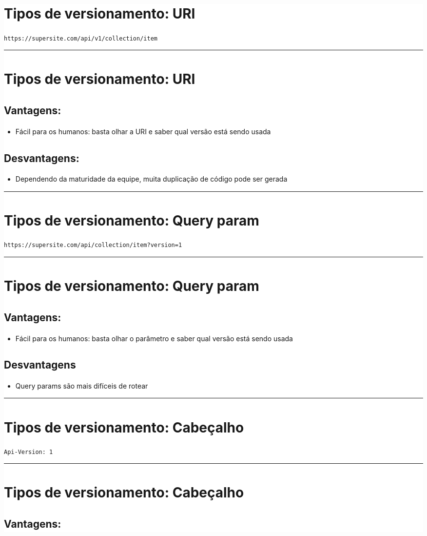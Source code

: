 # Tipos de versionamento: URI

`https://supersite.com/api/v1/collection/item`

---

# Tipos de versionamento: URI

## Vantagens:

* Fácil para os humanos: basta olhar a URI e saber qual versão está sendo usada

## Desvantagens:

* Dependendo da maturidade da equipe, muita duplicação de código pode ser gerada

---

# Tipos de versionamento: Query param

`https://supersite.com/api/collection/item?version=1`

---

# Tipos de versionamento: Query param

## Vantagens:

* Fácil para os humanos: basta olhar o parâmetro e saber qual versão está sendo usada

## Desvantagens

* Query params são mais difíceis de rotear

---

# Tipos de versionamento: Cabeçalho
`Api-Version: 1`

---

# Tipos de versionamento: Cabeçalho

## Vantagens:
